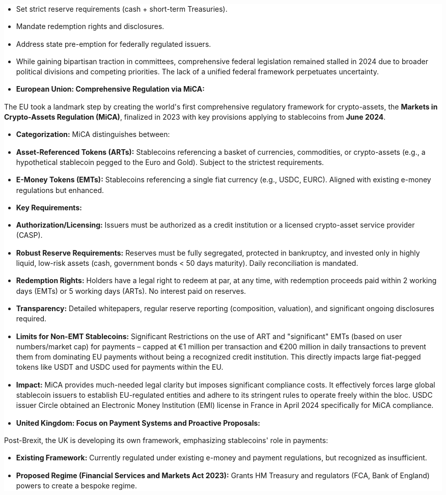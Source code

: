 *   Set strict reserve requirements (cash + short-term Treasuries).

*   Mandate redemption rights and disclosures.

*   Address state pre-emption for federally regulated issuers.

*   While gaining bipartisan traction in committees, comprehensive federal legislation remained stalled in 2024 due to broader political divisions and competing priorities. The lack of a unified federal framework perpetuates uncertainty.

*   **European Union: Comprehensive Regulation via MiCA:**

The EU took a landmark step by creating the world's first comprehensive regulatory framework for crypto-assets, the **Markets in Crypto-Assets Regulation (MiCA)**, finalized in 2023 with key provisions applying to stablecoins from **June 2024**.

*   **Categorization:** MiCA distinguishes between:

*   **Asset-Referenced Tokens (ARTs):** Stablecoins referencing a basket of currencies, commodities, or crypto-assets (e.g., a hypothetical stablecoin pegged to the Euro and Gold). Subject to the strictest requirements.

*   **E-Money Tokens (EMTs):** Stablecoins referencing a single fiat currency (e.g., USDC, EURC). Aligned with existing e-money regulations but enhanced.

*   **Key Requirements:**

*   **Authorization/Licensing:** Issuers must be authorized as a credit institution or a licensed crypto-asset service provider (CASP).

*   **Robust Reserve Requirements:** Reserves must be fully segregated, protected in bankruptcy, and invested only in highly liquid, low-risk assets (cash, government bonds < 50 days maturity). Daily reconciliation is mandated.

*   **Redemption Rights:** Holders have a legal right to redeem at par, at any time, with redemption proceeds paid within 2 working days (EMTs) or 5 working days (ARTs). No interest paid on reserves.

*   **Transparency:** Detailed whitepapers, regular reserve reporting (composition, valuation), and significant ongoing disclosures required.

*   **Limits for Non-EMT Stablecoins:** Significant Restrictions on the use of ART and "significant" EMTs (based on user numbers/market cap) for payments – capped at €1 million per transaction and €200 million in daily transactions to prevent them from dominating EU payments without being a recognized credit institution. This directly impacts large fiat-pegged tokens like USDT and USDC used for payments within the EU.

*   **Impact:** MiCA provides much-needed legal clarity but imposes significant compliance costs. It effectively forces large global stablecoin issuers to establish EU-regulated entities and adhere to its stringent rules to operate freely within the bloc. USDC issuer Circle obtained an Electronic Money Institution (EMI) license in France in April 2024 specifically for MiCA compliance.

*   **United Kingdom: Focus on Payment Systems and Proactive Proposals:**

Post-Brexit, the UK is developing its own framework, emphasizing stablecoins' role in payments:

*   **Existing Framework:** Currently regulated under existing e-money and payment regulations, but recognized as insufficient.

*   **Proposed Regime (Financial Services and Markets Act 2023):** Grants HM Treasury and regulators (FCA, Bank of England) powers to create a bespoke regime.
